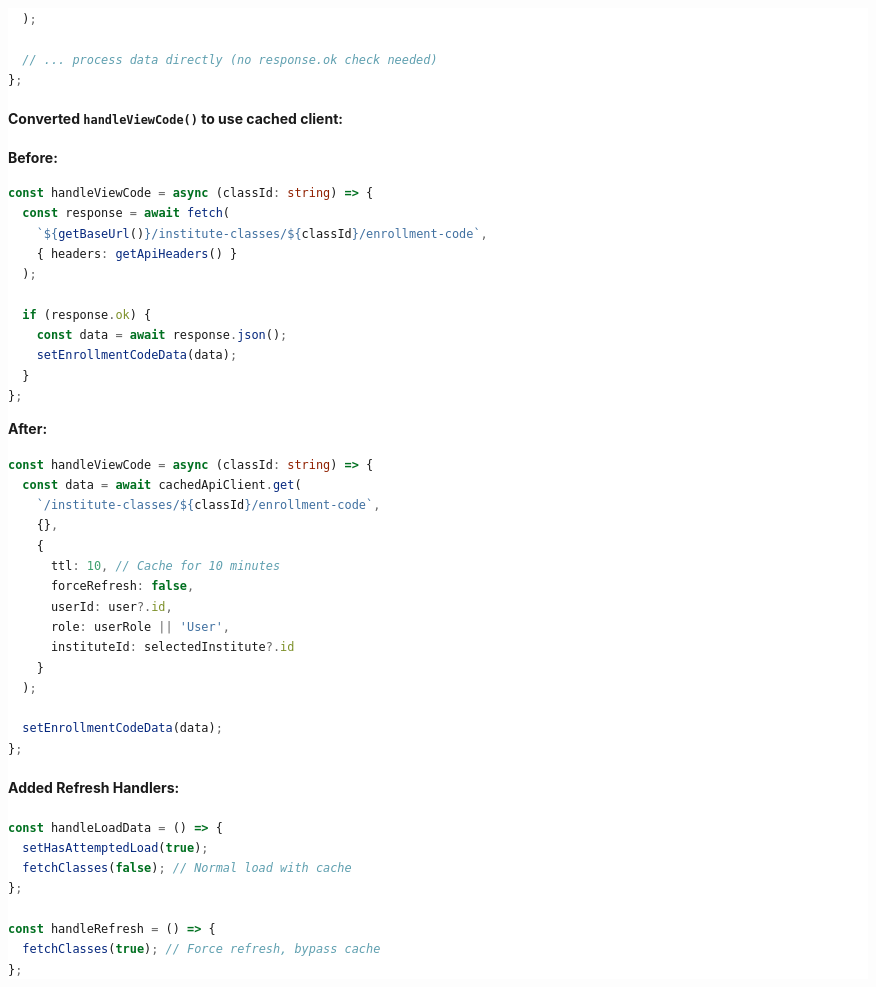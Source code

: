 ```typescript
  );
  
  // ... process data directly (no response.ok check needed)
};
```

#### Converted `handleViewCode()` to use cached client:

**Before:**
```typescript
const handleViewCode = async (classId: string) => {
  const response = await fetch(
    `${getBaseUrl()}/institute-classes/${classId}/enrollment-code`,
    { headers: getApiHeaders() }
  );
  
  if (response.ok) {
    const data = await response.json();
    setEnrollmentCodeData(data);
  }
};
```

**After:**
```typescript
const handleViewCode = async (classId: string) => {
  const data = await cachedApiClient.get(
    `/institute-classes/${classId}/enrollment-code`,
    {},
    {
      ttl: 10, // Cache for 10 minutes
      forceRefresh: false,
      userId: user?.id,
      role: userRole || 'User',
      instituteId: selectedInstitute?.id
    }
  );
  
  setEnrollmentCodeData(data);
};
```

#### Added Refresh Handlers:

```typescript
const handleLoadData = () => {
  setHasAttemptedLoad(true);
  fetchClasses(false); // Normal load with cache
};

const handleRefresh = () => {
  fetchClasses(true); // Force refresh, bypass cache
};
```
